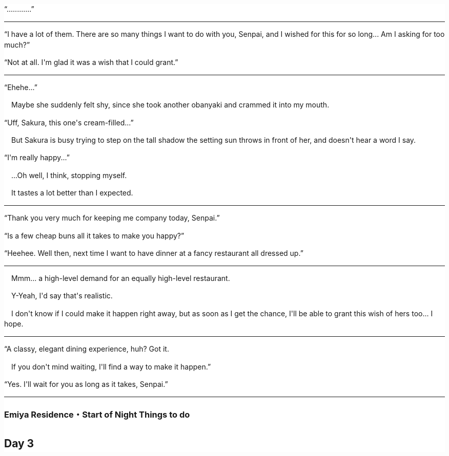 “............”

---

“I have a lot of them. There are so many things I want to do with you, Senpai, and I wished for this for so long... Am I asking for too much?”

“Not at all. I'm glad it was a wish that I could grant.”

---

“Ehehe...”

　Maybe she suddenly felt shy, since she took another obanyaki and crammed it into my mouth.

“Uff, Sakura, this one's cream-filled...”

　But Sakura is busy trying to step on the tall shadow the setting sun throws in front of her, and doesn't hear a word I say.

“I'm really happy...”

　...Oh well, I think, stopping myself.

　It tastes a lot better than I expected.

---

“Thank you very much for keeping me company today, Senpai.”

“Is a few cheap buns all it takes to make you happy?”

“Heehee. Well then, next time I want to have dinner at a fancy restaurant all dressed up.”

---

　Mmm... a high-level demand for an equally high-level restaurant.

　Y-Yeah, I'd say that's realistic.

　I don't know if I could make it happen right away, but as soon as I get the chance, I'll be able to grant this wish of hers too... I hope.

---

“A classy, elegant dining experience, huh? Got it.

　If you don't mind waiting, I'll find a way to make it happen.”

“Yes. I'll wait for you as long as it takes, Senpai.”

---


### Emiya Residence・Start of Night Things to do




## Day 3 

